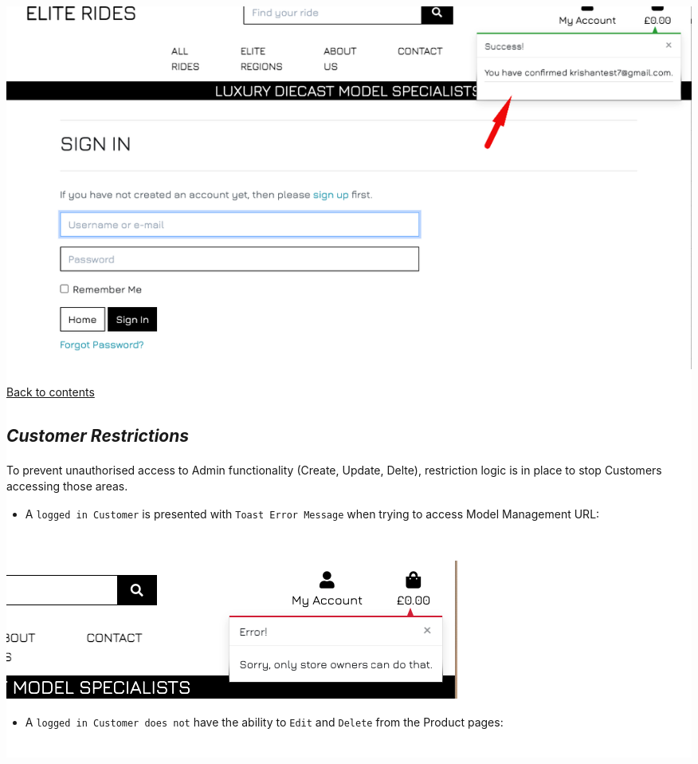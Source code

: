 ![image](/documentation/features/accounts_and_authentication/email_address_confirmed.png)

[Back to contents](#contents)

## *Customer Restrictions*

To prevent unauthorised access to Admin functionality (Create, Update, Delte), restriction logic is in place to stop Customers accessing those areas. 

- A `logged in Customer` is presented with `Toast Error Message` when trying to access Model Management URL:
<br>

![image](/documentation/features/accounts_and_authentication/customers_restricted_access_add.png)
<br>

- A `logged in Customer does not` have the ability to `Edit` and `Delete` from the Product pages:
<br>
